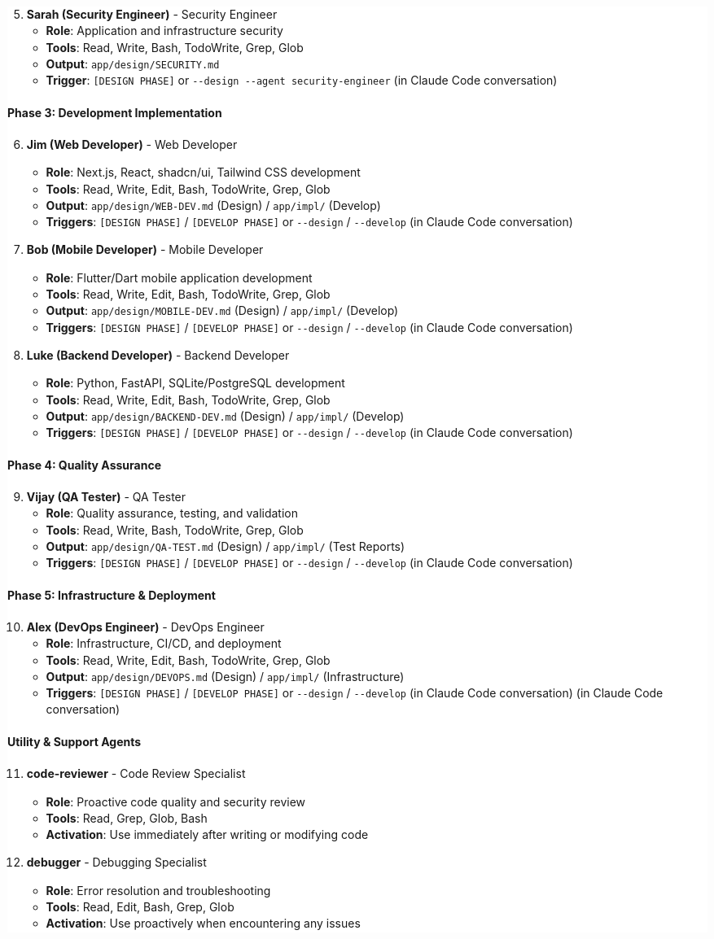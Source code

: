 5. **Sarah (Security Engineer)** - Security Engineer
   - **Role**: Application and infrastructure security
   - **Tools**: Read, Write, Bash, TodoWrite, Grep, Glob
   - **Output**: `app/design/SECURITY.md`
   - **Trigger**: `[DESIGN PHASE]` or `--design --agent security-engineer` (in Claude Code conversation)

#### **Phase 3: Development Implementation**
6. **Jim (Web Developer)** - Web Developer
   - **Role**: Next.js, React, shadcn/ui, Tailwind CSS development
   - **Tools**: Read, Write, Edit, Bash, TodoWrite, Grep, Glob
   - **Output**: `app/design/WEB-DEV.md` (Design) / `app/impl/` (Develop)
   - **Triggers**: `[DESIGN PHASE]` / `[DEVELOP PHASE]` or `--design` / `--develop` (in Claude Code conversation)

7. **Bob (Mobile Developer)** - Mobile Developer
   - **Role**: Flutter/Dart mobile application development
   - **Tools**: Read, Write, Edit, Bash, TodoWrite, Grep, Glob
   - **Output**: `app/design/MOBILE-DEV.md` (Design) / `app/impl/` (Develop)
   - **Triggers**: `[DESIGN PHASE]` / `[DEVELOP PHASE]` or `--design` / `--develop` (in Claude Code conversation)

8. **Luke (Backend Developer)** - Backend Developer
   - **Role**: Python, FastAPI, SQLite/PostgreSQL development
   - **Tools**: Read, Write, Edit, Bash, TodoWrite, Grep, Glob
   - **Output**: `app/design/BACKEND-DEV.md` (Design) / `app/impl/` (Develop)
   - **Triggers**: `[DESIGN PHASE]` / `[DEVELOP PHASE]` or `--design` / `--develop` (in Claude Code conversation)

#### **Phase 4: Quality Assurance**
9. **Vijay (QA Tester)** - QA Tester
   - **Role**: Quality assurance, testing, and validation
   - **Tools**: Read, Write, Bash, TodoWrite, Grep, Glob
   - **Output**: `app/design/QA-TEST.md` (Design) / `app/impl/` (Test Reports)
   - **Triggers**: `[DESIGN PHASE]` / `[DEVELOP PHASE]` or `--design` / `--develop` (in Claude Code conversation)

#### **Phase 5: Infrastructure & Deployment**
10. **Alex (DevOps Engineer)** - DevOps Engineer
    - **Role**: Infrastructure, CI/CD, and deployment
    - **Tools**: Read, Write, Edit, Bash, TodoWrite, Grep, Glob
    - **Output**: `app/design/DEVOPS.md` (Design) / `app/impl/` (Infrastructure)
    - **Triggers**: `[DESIGN PHASE]` / `[DEVELOP PHASE]` or `--design` / `--develop` (in Claude Code conversation) (in Claude Code conversation)

#### **Utility & Support Agents**
11. **code-reviewer** - Code Review Specialist
    - **Role**: Proactive code quality and security review
    - **Tools**: Read, Grep, Glob, Bash
    - **Activation**: Use immediately after writing or modifying code

12. **debugger** - Debugging Specialist
    - **Role**: Error resolution and troubleshooting
    - **Tools**: Read, Edit, Bash, Grep, Glob
    - **Activation**: Use proactively when encountering any issues
